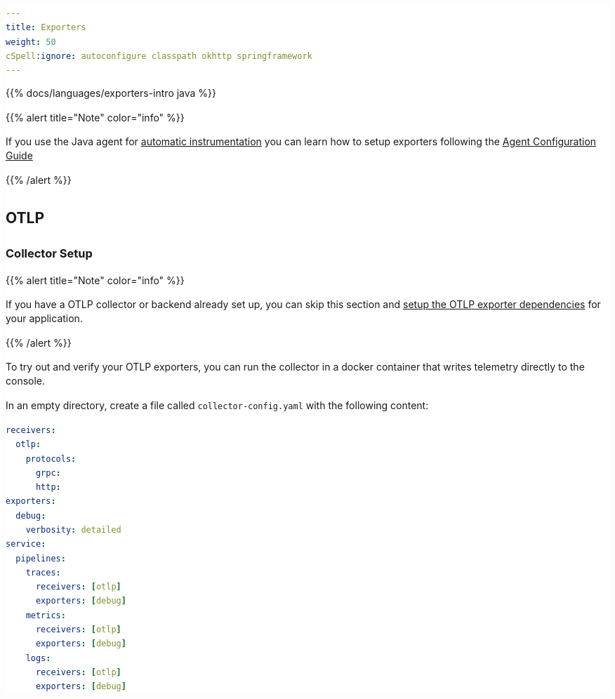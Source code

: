 ```yaml
---
title: Exporters
weight: 50
cSpell:ignore: autoconfigure classpath okhttp springframework
---
```


{{% docs/languages/exporters-intro java %}}

{{% alert title="Note" color="info" %}}

If you use the Java agent for
[automatic instrumentation](/docs/languages/java/automatic) you can learn how to
setup exporters following the
[Agent Configuration Guide](/docs/languages/java/automatic/agent-config)

{{% /alert %}}

## OTLP

### Collector Setup

{{% alert title="Note" color="info" %}}

If you have a OTLP collector or backend already set up, you can skip this
section and [setup the OTLP exporter dependencies](#otlp-dependencies) for your
application.

{{% /alert %}}

To try out and verify your OTLP exporters, you can run the collector in a docker
container that writes telemetry directly to the console.

In an empty directory, create a file called `collector-config.yaml` with the
following content:

```yaml
receivers:
  otlp:
    protocols:
      grpc:
      http:
exporters:
  debug:
    verbosity: detailed
service:
  pipelines:
    traces:
      receivers: [otlp]
      exporters: [debug]
    metrics:
      receivers: [otlp]
      exporters: [debug]
    logs:
      receivers: [otlp]
      exporters: [debug]
```

